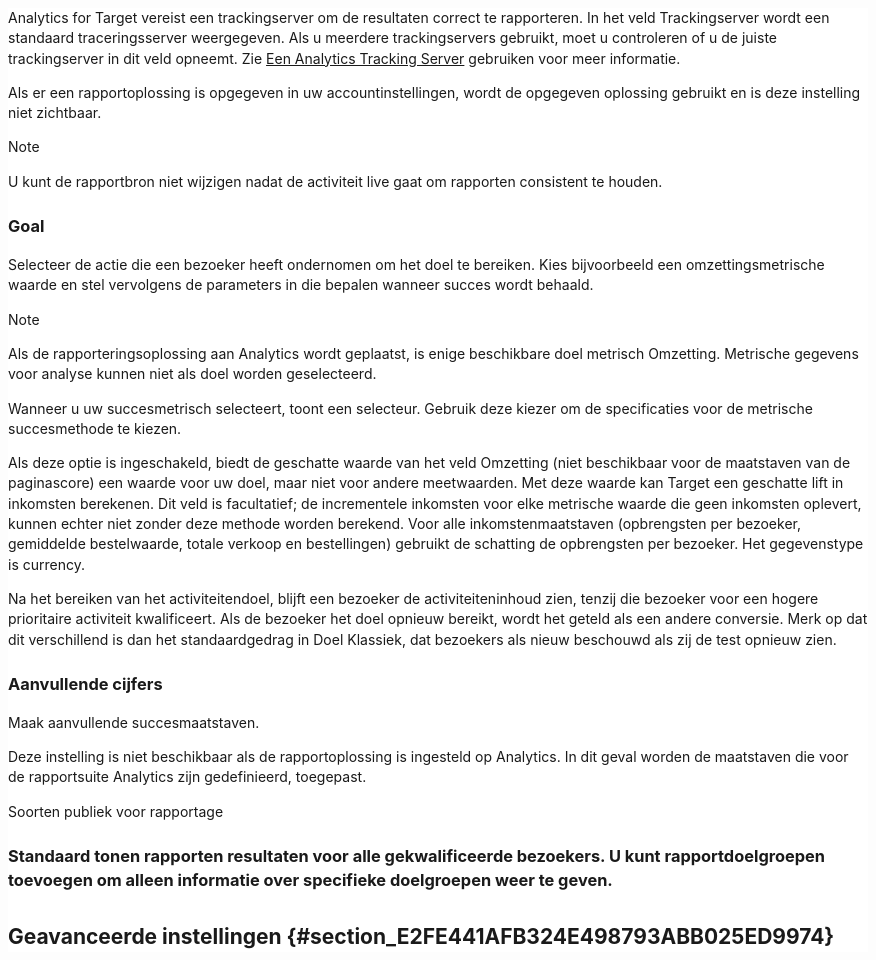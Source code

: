 Analytics for Target vereist een trackingserver om de resultaten correct te rapporteren. In het veld Trackingserver wordt een standaard traceringsserver weergegeven. Als u meerdere trackingservers gebruikt, moet u controleren of u de juiste trackingserver in dit veld opneemt. Zie [Een Analytics Tracking Server](/help/c-integrating-target-with-mac/a4t/analytics-tracking-server.md#task_72077BA7E93C4A65A715A18F32228823) gebruiken voor meer informatie.

Als er een rapportoplossing is opgegeven in uw accountinstellingen, wordt de opgegeven oplossing gebruikt en is deze instelling niet zichtbaar.

>[!NOTE]
>
>U kunt de rapportbron niet wijzigen nadat de activiteit live gaat om rapporten consistent te houden.

### Goal

Selecteer de actie die een bezoeker heeft ondernomen om het doel te bereiken. Kies bijvoorbeeld een omzettingsmetrische waarde en stel vervolgens de parameters in die bepalen wanneer succes wordt behaald.

>[!NOTE]
>
>Als de rapporteringsoplossing aan Analytics wordt geplaatst, is enige beschikbare doel metrisch Omzetting. Metrische gegevens voor analyse kunnen niet als doel worden geselecteerd.

Wanneer u uw succesmetrisch selecteert, toont een selecteur. Gebruik deze kiezer om de specificaties voor de metrische succesmethode te kiezen.

Als deze optie is ingeschakeld, biedt de geschatte waarde van het veld Omzetting (niet beschikbaar voor de maatstaven van de paginascore) een waarde voor uw doel, maar niet voor andere meetwaarden. Met deze waarde kan Target een geschatte lift in inkomsten berekenen. Dit veld is facultatief; de incrementele inkomsten voor elke metrische waarde die geen inkomsten oplevert, kunnen echter niet zonder deze methode worden berekend. Voor alle inkomstenmaatstaven (opbrengsten per bezoeker, gemiddelde bestelwaarde, totale verkoop en bestellingen) gebruikt de schatting de opbrengsten per bezoeker. Het gegevenstype is currency.

Na het bereiken van het activiteitendoel, blijft een bezoeker de activiteiteninhoud zien, tenzij die bezoeker voor een hogere prioritaire activiteit kwalificeert. Als de bezoeker het doel opnieuw bereikt, wordt het geteld als een andere conversie. Merk op dat dit verschillend is dan het standaardgedrag in Doel Klassiek, dat bezoekers als nieuw beschouwd als zij de test opnieuw zien.

### Aanvullende cijfers

Maak aanvullende succesmaatstaven.

Deze instelling is niet beschikbaar als de rapportoplossing is ingesteld op Analytics. In dit geval worden de maatstaven die voor de rapportsuite Analytics zijn gedefinieerd, toegepast.

Soorten publiek voor rapportage

### Standaard tonen rapporten resultaten voor alle gekwalificeerde bezoekers. U kunt rapportdoelgroepen toevoegen om alleen informatie over specifieke doelgroepen weer te geven.

## Geavanceerde instellingen {#section_E2FE441AFB324E498793ABB025ED9974}
